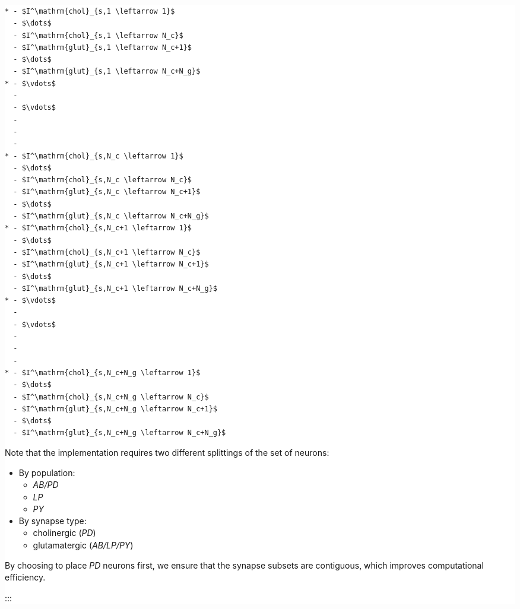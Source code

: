 ```{list-table} 2d memory layout for $I_s$
* - $I^\mathrm{chol}_{s,1 \leftarrow 1}$
  - $\dots$
  - $I^\mathrm{chol}_{s,1 \leftarrow N_c}$
  - $I^\mathrm{glut}_{s,1 \leftarrow N_c+1}$
  - $\dots$
  - $I^\mathrm{glut}_{s,1 \leftarrow N_c+N_g}$
* - $\vdots$
  - 
  - $\vdots$
  -
  -
  -
* - $I^\mathrm{chol}_{s,N_c \leftarrow 1}$
  - $\dots$
  - $I^\mathrm{chol}_{s,N_c \leftarrow N_c}$
  - $I^\mathrm{glut}_{s,N_c \leftarrow N_c+1}$
  - $\dots$
  - $I^\mathrm{glut}_{s,N_c \leftarrow N_c+N_g}$
* - $I^\mathrm{chol}_{s,N_c+1 \leftarrow 1}$
  - $\dots$
  - $I^\mathrm{chol}_{s,N_c+1 \leftarrow N_c}$
  - $I^\mathrm{glut}_{s,N_c+1 \leftarrow N_c+1}$
  - $\dots$
  - $I^\mathrm{glut}_{s,N_c+1 \leftarrow N_c+N_g}$
* - $\vdots$
  - 
  - $\vdots$
  -
  -
  -
* - $I^\mathrm{chol}_{s,N_c+N_g \leftarrow 1}$
  - $\dots$
  - $I^\mathrm{chol}_{s,N_c+N_g \leftarrow N_c}$
  - $I^\mathrm{glut}_{s,N_c+N_g \leftarrow N_c+1}$
  - $\dots$
  - $I^\mathrm{glut}_{s,N_c+N_g \leftarrow N_c+N_g}$
```

Note that the implementation requires two different splittings of the set of neurons:

- By population:
  + *AB/PD*
  + *LP*
  + *PY*
- By synapse type:
  + cholinergic (*PD*)
  + glutamatergic (*AB/LP/PY*)

By choosing to place *PD* neurons first, we ensure that the synapse subsets are contiguous, which improves computational efficiency.

:::
